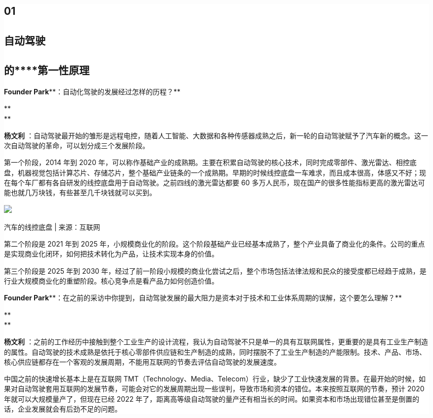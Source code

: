 ##  

## **01**

## **自动驾驶**

## **的****第一性原理**

  

**Founder Park****：自动化驾驶的发展经过怎样的历程？**

**  
**

**杨文利**
：自动驾驶最开始的雏形是远程电控，随着人工智能、大数据和各种传感器成熟之后，新一轮的自动驾驶赋予了汽车新的概念。这一次自动驾驶的革命，可以划分成三个发展阶段。

  

第一个阶段，2014 年到 2020
年，可以称作基础产业的成熟期。主要在积累自动驾驶的核心技术，同时完成零部件、激光雷达、相控底盘，机器视觉包括计算芯片、存储芯片，整个基础产业链条的一个成熟期。早期的时候线控底盘一车难求，而且成本很高，体感又不好；现在每个车厂都有各自研发的线控底盘用于自动驾驶。之前四线的激光雷达都要
60 多万人民币，现在国产的很多性能指标更高的激光雷达可能也就几万块钱，有些甚至几千块钱就可以买到。

  

![](https://mmbiz.qpic.cn/mmbiz_jpg/qpAK9iaV2O3thib9pia3QpkcFP4wEsvuDC97ur69bvibSaGyibuCkicgald0vZVD1jVXwzgqSltBqibPN2vKiccOrggia9g/640?wx_fmt=jpeg)

汽车的线控底盘 | 来源：互联网

  

第二个阶段是 2021 年到 2025
年，小规模商业化的阶段。这个阶段基础产业已经基本成熟了，整个产业具备了商业化的条件。公司的重点是实现商业化闭环，如何把技术转化为产品，让技术实现本身的价值。

  

第三个阶段是 2025 年到 2030
年，经过了前一阶段小规模的商业化尝试之后，整个市场包括法律法规和民众的接受度都已经趋于成熟，是行业大规模商业化的重塑阶段。核心竞争点是看产品力如何创造价值。

  

**Founder Park****：在之前的采访中你提到，自动驾驶发展的最大阻力是资本对于技术和工业体系周期的误解，这个要怎么理解？**

**  
**

**杨文利**
：之前的工作经历中接触到整个工业生产的设计流程，我认为自动驾驶不只是单一的具有互联网属性，更重要的是具有工业生产制造的属性。自动驾驶的技术成熟是依托于核心零部件供应链和生产制造的成熟，同时摆脱不了工业生产制造的产能限制。技术、产品、市场、核心供应链都存在一个客观的发展周期，不能用互联网的节奏去评估自动驾驶的发展速度。

  

中国之前的快速增长基本上是在互联网
TMT（Technology、Media、Telecom）行业，缺少了工业快速发展的背景。在最开始的时候，如果对自动驾驶套用互联网的发展节奏，可能会对它的发展周期出现一些误判，导致市场和资本的错位。本来按照互联网的节奏，预计
2020 年就可以大规模量产了，但现在已经 2022
年了，距离高等级自动驾驶的量产还有相当长的时间。如果资本和市场出现错位甚至是倒置的话，企业发展就会有后劲不足的问题。

  